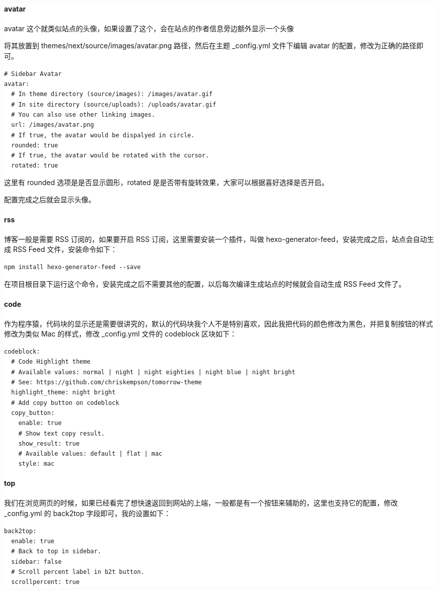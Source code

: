 #### avatar

avatar 这个就类似站点的头像，如果设置了这个，会在站点的作者信息旁边额外显示一个头像

将其放置到 themes/next/source/images/avatar.png 路径，然后在主题 _config.yml 文件下编辑 avatar 的配置，修改为正确的路径即可。
```
# Sidebar Avatar
avatar:
  # In theme directory (source/images): /images/avatar.gif
  # In site directory (source/uploads): /uploads/avatar.gif
  # You can also use other linking images.
  url: /images/avatar.png
  # If true, the avatar would be dispalyed in circle.
  rounded: true
  # If true, the avatar would be rotated with the cursor.
  rotated: true
```

这里有 rounded 选项是是否显示圆形，rotated 是是否带有旋转效果，大家可以根据喜好选择是否开启。

配置完成之后就会显示头像。

#### rss

博客一般是需要 RSS 订阅的，如果要开启 RSS 订阅，这里需要安装一个插件，叫做 hexo-generator-feed，安装完成之后，站点会自动生成 RSS Feed 文件，安装命令如下：
```
npm install hexo-generator-feed --save
```

在项目根目录下运行这个命令，安装完成之后不需要其他的配置，以后每次编译生成站点的时候就会自动生成 RSS Feed 文件了。

#### code

作为程序猿，代码块的显示还是需要很讲究的，默认的代码块我个人不是特别喜欢，因此我把代码的颜色修改为黑色，并把复制按钮的样式修改为类似 Mac 的样式，修改 _config.yml 文件的 codeblock 区块如下：

```
codeblock:
  # Code Highlight theme
  # Available values: normal | night | night eighties | night blue | night bright
  # See: https://github.com/chriskempson/tomorrow-theme
  highlight_theme: night bright
  # Add copy button on codeblock
  copy_button:
​    enable: true
​    # Show text copy result.
​    show_result: true
​    # Available values: default | flat | mac
​    style: mac
```

#### top

我们在浏览网页的时候，如果已经看完了想快速返回到网站的上端，一般都是有一个按钮来辅助的，这里也支持它的配置，修改 _config.yml 的 back2top 字段即可，我的设置如下：
```
back2top:
  enable: true
  # Back to top in sidebar.
  sidebar: false
  # Scroll percent label in b2t button.
  scrollpercent: true
```
